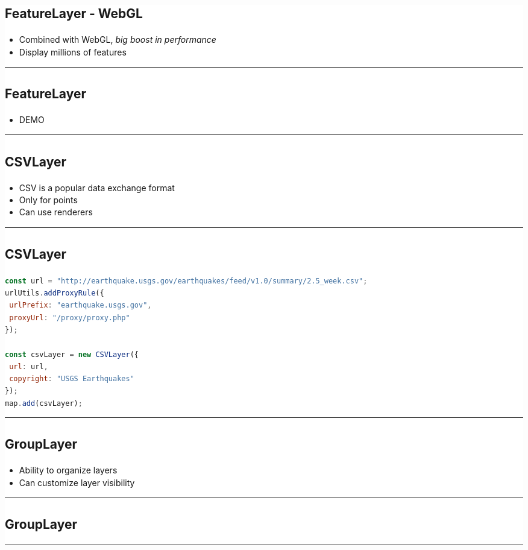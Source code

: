 
## FeatureLayer - WebGL

- Combined with WebGL, _big boost in performance_
- Display millions of features

---

## FeatureLayer

- DEMO

---

## CSVLayer

- CSV is a popular data exchange format
- Only for points
- Can use renderers

---

## CSVLayer

```js
const url = "http://earthquake.usgs.gov/earthquakes/feed/v1.0/summary/2.5_week.csv";
urlUtils.addProxyRule({
 urlPrefix: "earthquake.usgs.gov",
 proxyUrl: "/proxy/proxy.php"
});

const csvLayer = new CSVLayer({
 url: url,
 copyright: "USGS Earthquakes"
});
map.add(csvLayer);
```

---

## GroupLayer

- Ability to organize layers
- Can customize layer visibility

---

## GroupLayer

<iframe height='600' scrolling='no' title='WatLayers' src='//codepen.io/odoe/embed/preview/JrdXqe/?height=300&theme-id=31222&default-tab=js,result&embed-version=2' frameborder='no' allowtransparency='true' allowfullscreen='true' style='width: 100%;'>See the Pen <a href='https://codepen.io/odoe/pen/JrdXqe/'>WatLayers</a> by Rene Rubalcava (<a href='https://codepen.io/odoe'>@odoe</a>) on <a href='https://codepen.io'>CodePen</a>.
</iframe>

---
